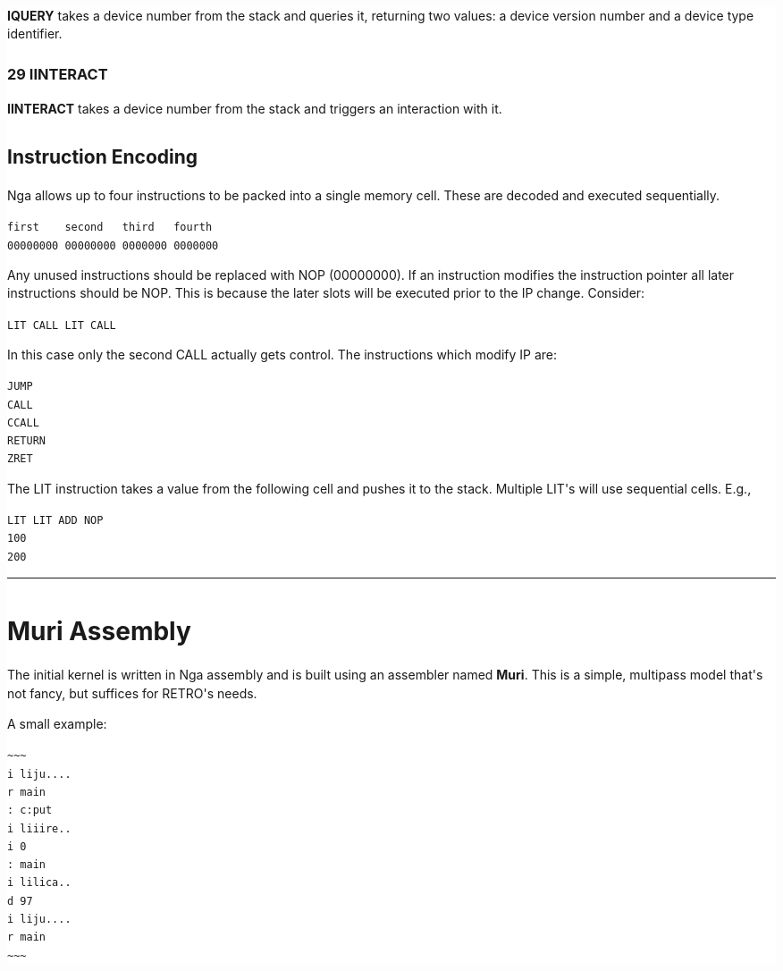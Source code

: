 **IQUERY** takes a device number from the stack and queries it,
returning two values: a device version number and a device type
identifier.

### 29 IINTERACT

**IINTERACT** takes a device number from the stack and triggers
an interaction with it.

## Instruction Encoding

Nga allows up to four instructions to be packed into a single
memory cell. These are decoded and executed sequentially.

    first    second   third   fourth
    00000000 00000000 0000000 0000000

Any unused instructions should be replaced with NOP (00000000).
If an instruction modifies the instruction pointer all later
instructions should be NOP. This is because the later slots
will be executed prior to the IP change. Consider:

    LIT CALL LIT CALL

In this case only the second CALL actually gets control. The
instructions which modify IP are:

    JUMP
    CALL
    CCALL
    RETURN
    ZRET

The LIT instruction takes a value from the following cell
and pushes it to the stack. Multiple LIT's will use sequential
cells. E.g.,

    LIT LIT ADD NOP
    100
    200

---

# Muri Assembly

The initial kernel is written in Nga assembly and is built using
an assembler named **Muri**. This is a simple, multipass model
that's not fancy, but suffices for RETRO's needs.

A small example:

    ~~~
    i liju....
    r main
    : c:put
    i liiire..
    i 0
    : main
    i lilica..
    d 97
    i liju....
    r main
    ~~~

